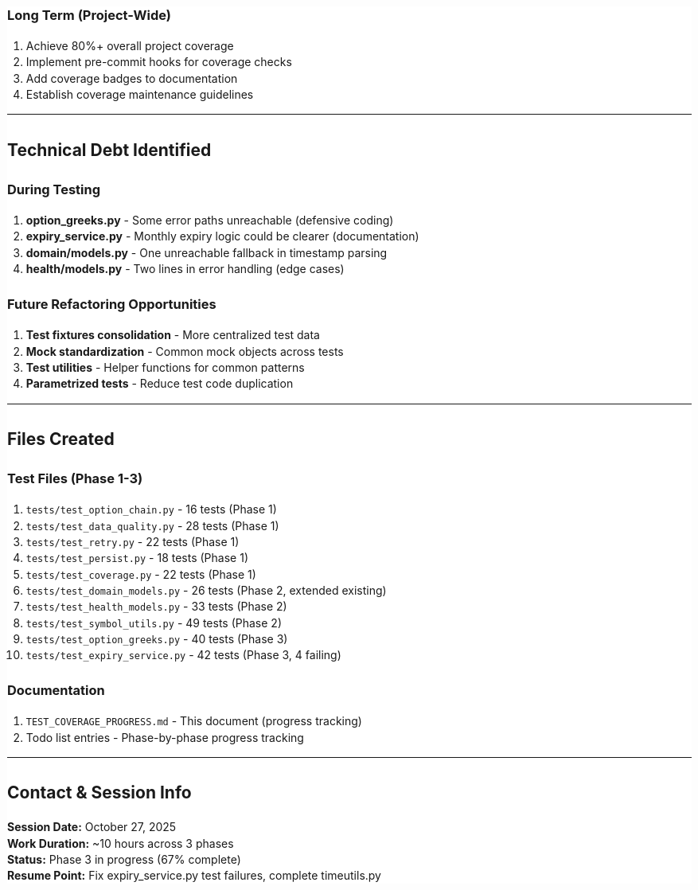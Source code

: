 ### Long Term (Project-Wide)
1. Achieve 80%+ overall project coverage
2. Implement pre-commit hooks for coverage checks
3. Add coverage badges to documentation
4. Establish coverage maintenance guidelines

---

## Technical Debt Identified

### During Testing
1. **option_greeks.py** - Some error paths unreachable (defensive coding)
2. **expiry_service.py** - Monthly expiry logic could be clearer (documentation)
3. **domain/models.py** - One unreachable fallback in timestamp parsing
4. **health/models.py** - Two lines in error handling (edge cases)

### Future Refactoring Opportunities
1. **Test fixtures consolidation** - More centralized test data
2. **Mock standardization** - Common mock objects across tests
3. **Test utilities** - Helper functions for common patterns
4. **Parametrized tests** - Reduce test code duplication

---

## Files Created

### Test Files (Phase 1-3)
1. `tests/test_option_chain.py` - 16 tests (Phase 1)
2. `tests/test_data_quality.py` - 28 tests (Phase 1)
3. `tests/test_retry.py` - 22 tests (Phase 1)
4. `tests/test_persist.py` - 18 tests (Phase 1)
5. `tests/test_coverage.py` - 22 tests (Phase 1)
6. `tests/test_domain_models.py` - 26 tests (Phase 2, extended existing)
7. `tests/test_health_models.py` - 33 tests (Phase 2)
8. `tests/test_symbol_utils.py` - 49 tests (Phase 2)
9. `tests/test_option_greeks.py` - 40 tests (Phase 3)
10. `tests/test_expiry_service.py` - 42 tests (Phase 3, 4 failing)

### Documentation
1. `TEST_COVERAGE_PROGRESS.md` - This document (progress tracking)
2. Todo list entries - Phase-by-phase progress tracking

---

## Contact & Session Info

**Session Date:** October 27, 2025  
**Work Duration:** ~10 hours across 3 phases  
**Status:** Phase 3 in progress (67% complete)  
**Resume Point:** Fix expiry_service.py test failures, complete timeutils.py
